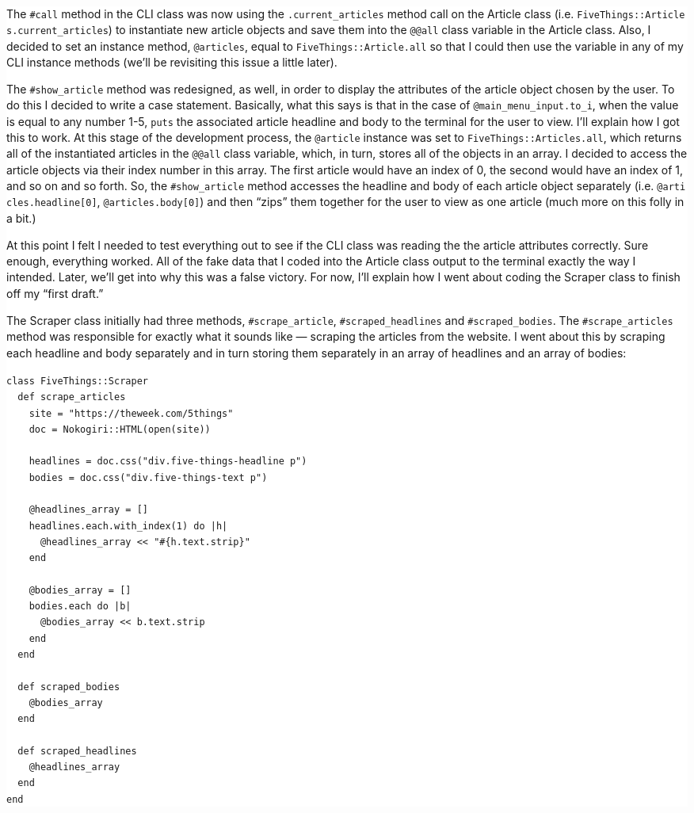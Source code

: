 The `#call` method in the CLI class was now using the `.current_articles` method call on the Article class (i.e. `FiveThings::Articles.current_articles`) to instantiate new article objects and save them into the `@@all` class variable in the Article class.  Also, I decided to set an instance method, `@articles`, equal to `FiveThings::Article.all` so that I could then use the variable in any of my CLI instance methods (we’ll be revisiting this issue a little later).

The `#show_article` method was redesigned, as well, in order to display the attributes of the article object chosen by the user.  To do this I decided to write a case statement.  Basically, what this says is that in the case of `@main_menu_input.to_i`, when the value is equal to any number 1-5, `puts` the associated article headline and body to the terminal for the user to view.  I’ll explain how I got this to work.  At this stage of the development process, the `@article` instance was set to `FiveThings::Articles.all`, which returns all of the instantiated articles in the `@@all` class variable, which, in turn, stores all of the objects in an array.  I decided to access the article objects via their index number in this array.  The first article would have an index of 0, the second would have an index of 1, and so on and so forth.  So, the `#show_article` method accesses the headline and body of each article object separately (i.e. `@articles.headline[0]`, `@articles.body[0]`) and then “zips” them together for the user to view as one article (much more on this folly in a bit.)

At this point I felt I needed to test everything out to see if the CLI class was reading the the article attributes correctly.  Sure enough, everything worked.  All of the fake data that I coded into the Article class output to the terminal exactly the way I intended.  Later, we’ll get into why this was a false victory.  For now, I’ll explain how I went about coding the Scraper class to finish off my “first draft.”

The Scraper class initially had three methods, `#scrape_article`, `#scraped_headlines` and `#scraped_bodies`.  The `#scrape_articles` method was responsible for exactly what it sounds like — scraping the articles from the website.  I went about this by scraping each headline and body separately and in turn storing them separately in an array of headlines and an array of bodies:

    class FiveThings::Scraper
      def scrape_articles
        site = "https://theweek.com/5things"
        doc = Nokogiri::HTML(open(site))

        headlines = doc.css("div.five-things-headline p")
        bodies = doc.css("div.five-things-text p")

        @headlines_array = []
        headlines.each.with_index(1) do |h|
          @headlines_array << "#{h.text.strip}"
        end

        @bodies_array = []
        bodies.each do |b|
          @bodies_array << b.text.strip
        end
      end

      def scraped_bodies
        @bodies_array
      end

      def scraped_headlines
        @headlines_array
      end
    end
